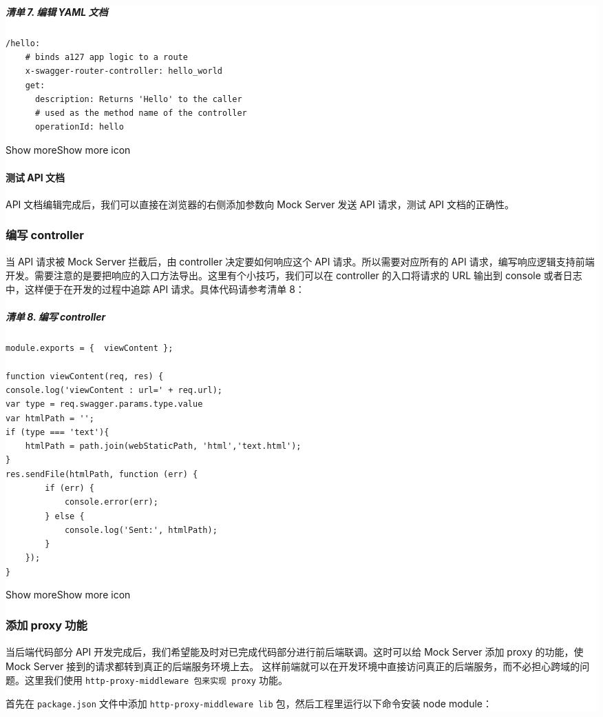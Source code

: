 ##### 清单 7\. 编辑 YAML 文档

```
/hello:
    # binds a127 app logic to a route
    x-swagger-router-controller: hello_world
    get:
      description: Returns 'Hello' to the caller
      # used as the method name of the controller
      operationId: hello

```

Show moreShow more icon

#### 测试 API 文档

API 文档编辑完成后，我们可以直接在浏览器的右侧添加参数向 Mock Server 发送 API 请求，测试 API 文档的正确性。

### 编写 controller

当 API 请求被 Mock Server 拦截后，由 controller 决定要如何响应这个 API 请求。所以需要对应所有的 API 请求，编写响应逻辑支持前端开发。需要注意的是要把响应的入口方法导出。这里有个小技巧，我们可以在 controller 的入口将请求的 URL 输出到 console 或者日志中，这样便于在开发的过程中追踪 API 请求。具体代码请参考清单 8：

##### 清单 8\. 编写 controller

```
module.exports = {  viewContent };

function viewContent(req, res) {
console.log('viewContent : url=' + req.url);
var type = req.swagger.params.type.value
var htmlPath = '';
if (type === 'text'){
    htmlPath = path.join(webStaticPath, 'html','text.html');
}
res.sendFile(htmlPath, function (err) {
        if (err) {
            console.error(err);
        } else {
            console.log('Sent:', htmlPath);
        }
    });
}

```

Show moreShow more icon

### 添加 proxy 功能

当后端代码部分 API 开发完成后，我们希望能及时对已完成代码部分进行前后端联调。这时可以给 Mock Server 添加 proxy 的功能，使 Mock Server 接到的请求都转到真正的后端服务环境上去。 这样前端就可以在开发环境中直接访问真正的后端服务，而不必担心跨域的问题。这里我们使用 `http-proxy-middleware 包来实现 proxy` 功能。

首先在 `package.json` 文件中添加 `http-proxy-middleware lib` 包，然后工程里运行以下命令安装 node module：
